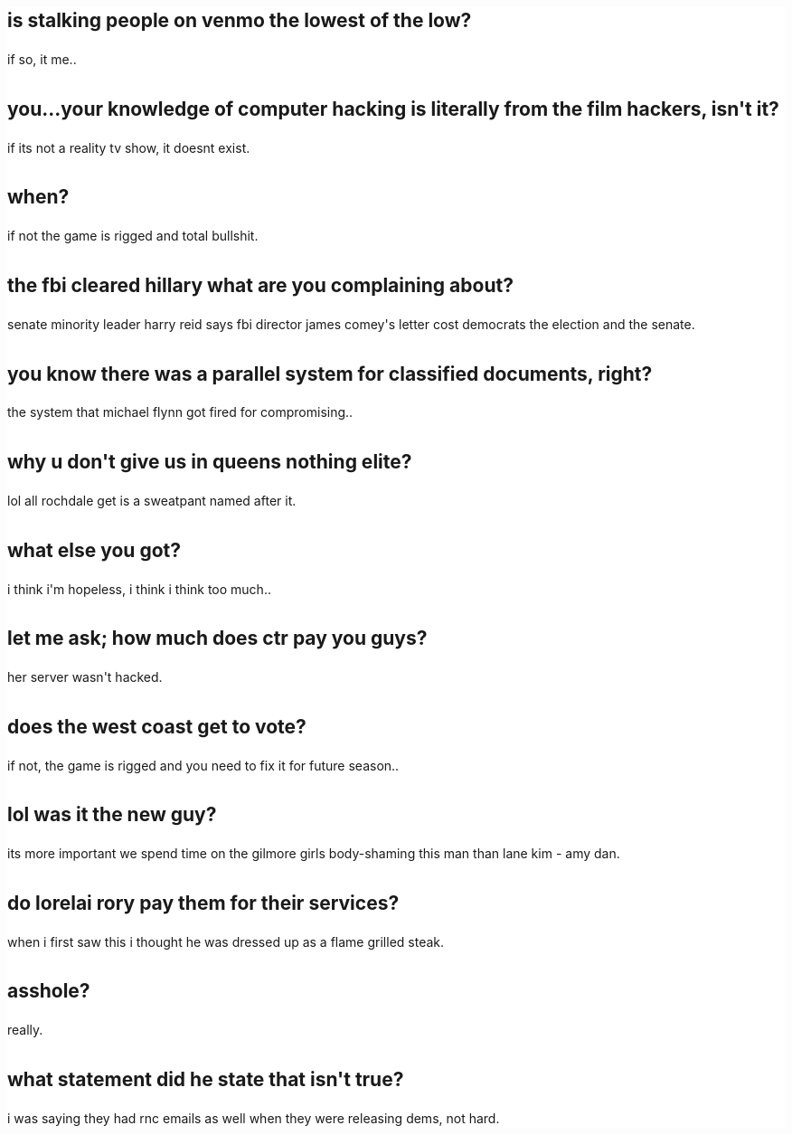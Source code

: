 ## is stalking people on venmo the lowest of the low?
if so, it me..

## you...your knowledge of computer hacking is literally from the film hackers, isn't it?
if its not a reality tv show, it doesnt exist.

## when?
if not the game is rigged and total bullshit.

## the fbi cleared hillary what are you complaining about?
senate minority leader harry reid says fbi director james comey's letter cost democrats the election and the senate.

## you know there was a parallel system for classified documents, right?
the system that michael flynn got fired for compromising..

## why u don't give us in queens nothing elite?
lol all rochdale get is a sweatpant named after it.

## what else you got?
i think i'm hopeless, i think i think too much..

## let me ask; how much does ctr pay you guys?
her server wasn't hacked.

## does the west coast get to vote?
if not, the game is rigged and you need to fix it for future season..

## lol was it the new guy?
its more important we spend time on the gilmore girls body-shaming this man than lane kim - amy  dan.

## do lorelai  rory pay them for their services?
when i first saw this i thought he was dressed up as a flame grilled steak.

## asshole?
really.

## what statement did he state that isn't true?
i was saying they had rnc emails as well when they were releasing dems, not hard.
